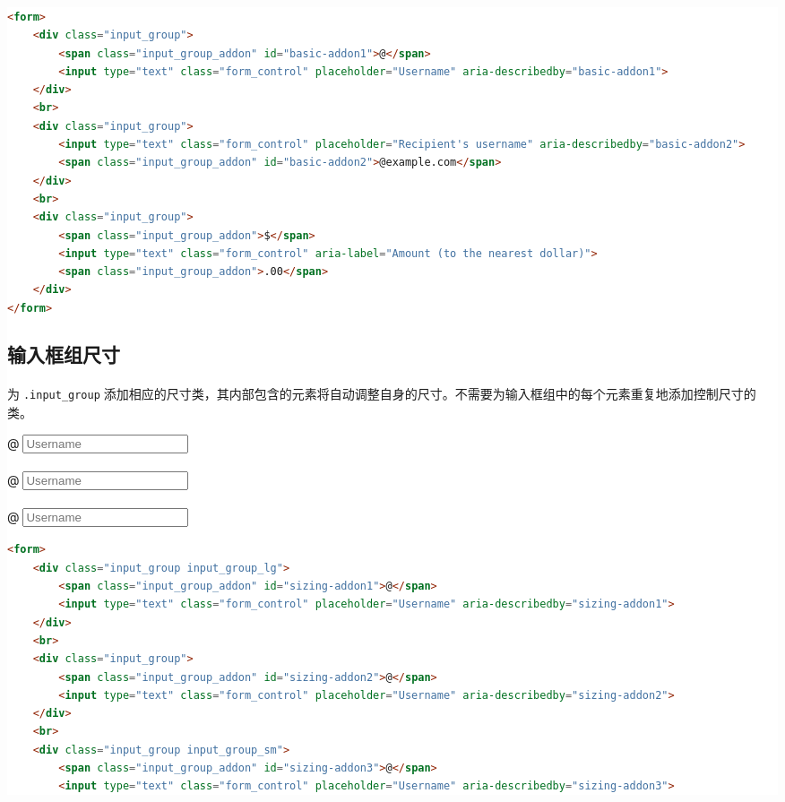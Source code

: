</div>

```html
<form>
    <div class="input_group">
        <span class="input_group_addon" id="basic-addon1">@</span>
        <input type="text" class="form_control" placeholder="Username" aria-describedby="basic-addon1">
    </div>
    <br>
    <div class="input_group">
        <input type="text" class="form_control" placeholder="Recipient's username" aria-describedby="basic-addon2">
        <span class="input_group_addon" id="basic-addon2">@example.com</span>
    </div>
    <br>
    <div class="input_group">
        <span class="input_group_addon">$</span>
        <input type="text" class="form_control" aria-label="Amount (to the nearest dollar)">
        <span class="input_group_addon">.00</span>
    </div>
</form>
```

## 输入框组尺寸

为 `.input_group` 添加相应的尺寸类，其内部包含的元素将自动调整自身的尺寸。不需要为输入框组中的每个元素重复地添加控制尺寸的类。

<div class="bs-example">
<form>
    <div class="input_group input_group_lg">
        <span class="input_group_addon" id="sizing-addon1">@</span>
        <input type="text" class="form_control" placeholder="Username" aria-describedby="sizing-addon1">
    </div>
    <br>
    <div class="input_group">
        <span class="input_group_addon" id="sizing-addon2">@</span>
        <input type="text" class="form_control" placeholder="Username" aria-describedby="sizing-addon2">
    </div>
    <br>
    <div class="input_group input_group_sm">
        <span class="input_group_addon" id="sizing-addon3">@</span>
        <input type="text" class="form_control" placeholder="Username" aria-describedby="sizing-addon3">
    </div>
</form> 
</div>

```html
<form>
    <div class="input_group input_group_lg">
        <span class="input_group_addon" id="sizing-addon1">@</span>
        <input type="text" class="form_control" placeholder="Username" aria-describedby="sizing-addon1">
    </div>
    <br>
    <div class="input_group">
        <span class="input_group_addon" id="sizing-addon2">@</span>
        <input type="text" class="form_control" placeholder="Username" aria-describedby="sizing-addon2">
    </div>
    <br>
    <div class="input_group input_group_sm">
        <span class="input_group_addon" id="sizing-addon3">@</span>
        <input type="text" class="form_control" placeholder="Username" aria-describedby="sizing-addon3">
```